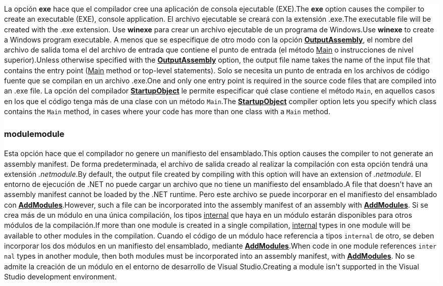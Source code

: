 <span data-ttu-id="cf16b-195">La opción **exe** hace que el compilador cree una aplicación de consola ejecutable (EXE).</span><span class="sxs-lookup"><span data-stu-id="cf16b-195">The **exe** option causes the compiler to create an executable (EXE), console application.</span></span> <span data-ttu-id="cf16b-196">El archivo ejecutable se creará con la extensión .exe.</span><span class="sxs-lookup"><span data-stu-id="cf16b-196">The executable file will be created with the .exe extension.</span></span> <span data-ttu-id="cf16b-197">Use **winexe** para crear un archivo ejecutable de un programa de Windows.</span><span class="sxs-lookup"><span data-stu-id="cf16b-197">Use **winexe** to create a Windows program executable.</span></span> <span data-ttu-id="cf16b-198">A menos que se especifique de otro modo con la opción [**OutputAssembly**](#outputassembly), el nombre del archivo de salida toma el del archivo de entrada que contiene el punto de entrada (el método [Main](../../programming-guide/main-and-command-args/index.md) o instrucciones de nivel superior).</span><span class="sxs-lookup"><span data-stu-id="cf16b-198">Unless otherwise specified with the [**OutputAssembly**](#outputassembly) option, the output file name takes the name of the input file that contains the entry point ([Main](../../programming-guide/main-and-command-args/index.md) method or top-level statements).</span></span> <span data-ttu-id="cf16b-199">Solo se necesita un punto de entrada en los archivos de código fuente que se compilan en un archivo .exe.</span><span class="sxs-lookup"><span data-stu-id="cf16b-199">One and only one entry point is required in the source code files that are compiled into an .exe file.</span></span> <span data-ttu-id="cf16b-200">La opción del compilador [**StartupObject**](./advanced.md#mainentrypoint-or-startupobject) le permite especificar qué clase contiene el método `Main`, en aquellos casos en los que el código tenga más de una clase con un método `Main`.</span><span class="sxs-lookup"><span data-stu-id="cf16b-200">The [**StartupObject**](./advanced.md#mainentrypoint-or-startupobject) compiler option lets you specify which class contains the `Main` method, in cases where your code has more than one class with a `Main` method.</span></span>  

### <a name="module"></a><span data-ttu-id="cf16b-201">module</span><span class="sxs-lookup"><span data-stu-id="cf16b-201">module</span></span>

<span data-ttu-id="cf16b-202">Esta opción hace que el compilador no genere un manifiesto del ensamblado.</span><span class="sxs-lookup"><span data-stu-id="cf16b-202">This option causes the compiler to not generate an assembly manifest.</span></span> <span data-ttu-id="cf16b-203">De forma predeterminada, el archivo de salida creado al realizar la compilación con esta opción tendrá una extensión *.netmodule*.</span><span class="sxs-lookup"><span data-stu-id="cf16b-203">By default, the output file created by compiling with this option will have an extension of *.netmodule*.</span></span> <span data-ttu-id="cf16b-204">El entorno de ejecución de .NET no puede cargar un archivo que no tiene un manifiesto del ensamblado.</span><span class="sxs-lookup"><span data-stu-id="cf16b-204">A file that doesn't have an assembly manifest cannot be loaded by the .NET runtime.</span></span> <span data-ttu-id="cf16b-205">Pero este archivo se puede incorporar en el manifiesto del ensamblado con [**AddModules**](inputs.md#addmodules).</span><span class="sxs-lookup"><span data-stu-id="cf16b-205">However, such a file can be incorporated into the assembly manifest of an assembly with [**AddModules**](inputs.md#addmodules).</span></span> <span data-ttu-id="cf16b-206">Si se crea más de un módulo en una única compilación, los tipos [internal](../keywords/internal.md) que haya en un módulo estarán disponibles para otros módulos de la compilación.</span><span class="sxs-lookup"><span data-stu-id="cf16b-206">If more than one module is created in a single compilation, [internal](../keywords/internal.md) types in one module will be available to other modules in the compilation.</span></span> <span data-ttu-id="cf16b-207">Cuando el código de un módulo hace referencia a tipos `internal` de otro, se deben incorporar los dos módulos en un manifiesto del ensamblado, mediante [**AddModules**](inputs.md#addmodules).</span><span class="sxs-lookup"><span data-stu-id="cf16b-207">When code in one module references `internal` types in another module, then both modules must be incorporated into an assembly manifest, with [**AddModules**](inputs.md#addmodules).</span></span> <span data-ttu-id="cf16b-208">No se admite la creación de un módulo en el entorno de desarrollo de Visual Studio.</span><span class="sxs-lookup"><span data-stu-id="cf16b-208">Creating a module isn't supported in the Visual Studio development environment.</span></span>

